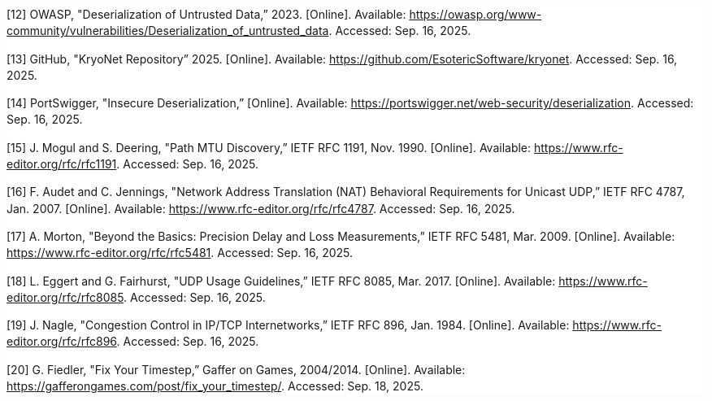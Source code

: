 [12] OWASP, "Deserialization of Untrusted Data,” 2023. [Online]. Available: https://owasp.org/www-community/vulnerabilities/Deserialization_of_untrusted_data. Accessed: Sep. 16, 2025.

[13] GitHub, "KryoNet Repository” 2025. [Online]. Available: https://github.com/EsotericSoftware/kryonet. Accessed: Sep. 16, 2025.

[14] PortSwigger, "Insecure Deserialization,” [Online]. Available: https://portswigger.net/web-security/deserialization. Accessed: Sep. 16, 2025.

[15] J. Mogul and S. Deering, "Path MTU Discovery,” IETF RFC 1191, Nov. 1990. [Online]. Available: https://www.rfc-editor.org/rfc/rfc1191. Accessed: Sep. 16, 2025.

[16] F. Audet and C. Jennings, "Network Address Translation (NAT) Behavioral Requirements for Unicast UDP,” IETF RFC 4787, Jan. 2007. [Online]. Available: https://www.rfc-editor.org/rfc/rfc4787. Accessed: Sep. 16, 2025.

[17] A. Morton, "Beyond the Basics: Precision Delay and Loss Measurements,” IETF RFC 5481, Mar. 2009. [Online]. Available: https://www.rfc-editor.org/rfc/rfc5481. Accessed: Sep. 16, 2025.

[18] L. Eggert and G. Fairhurst, "UDP Usage Guidelines,” IETF RFC 8085, Mar. 2017. [Online]. Available: https://www.rfc-editor.org/rfc/rfc8085. Accessed: Sep. 16, 2025.

[19] J. Nagle, "Congestion Control in IP/TCP Internetworks,” IETF RFC 896, Jan. 1984. [Online]. Available: https://www.rfc-editor.org/rfc/rfc896. Accessed: Sep. 16, 2025.

[20] G. Fiedler, "Fix Your Timestep,” Gaffer on Games, 2004/2014. [Online]. Available: https://gafferongames.com/post/fix_your_timestep/. Accessed: Sep. 18, 2025.
